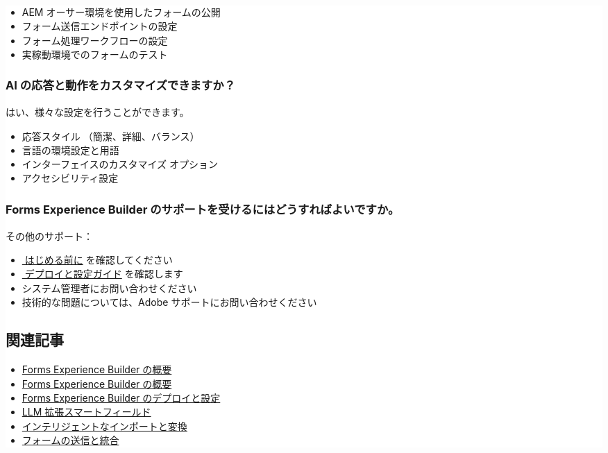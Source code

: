 - AEM オーサー環境を使用したフォームの公開
- フォーム送信エンドポイントの設定
- フォーム処理ワークフローの設定
- 実稼動環境でのフォームのテスト

### AI の応答と動作をカスタマイズできますか？

はい、様々な設定を行うことができます。

- 応答スタイル （簡潔、詳細、バランス）
- 言語の環境設定と用語
- インターフェイスのカスタマイズ オプション
- アクセシビリティ設定

### Forms Experience Builder のサポートを受けるにはどうすればよいですか。

その他のサポート：

- [&#x200B; はじめる前に &#x200B;](forms-experience-builder-getting-started.md) を確認してください
- [&#x200B; デプロイと設定ガイド &#x200B;](deploy-forms-experience-builder.md) を確認します
- システム管理者にお問い合わせください
- 技術的な問題については、Adobe サポートにお問い合わせください

## 関連記事

- [Forms Experience Builder の概要](product-overview.md)
- [Forms Experience Builder の概要](forms-experience-builder-getting-started.md)
- [Forms Experience Builder のデプロイと設定](deploy-forms-experience-builder.md)
- [LLM 拡張スマートフィールド](forms-experience-builder-llm-smart-fields.md)
- [インテリジェントなインポートと変換](intelligent-import-conversion.md)
- [フォームの送信と統合](form-submission-integration.md)
